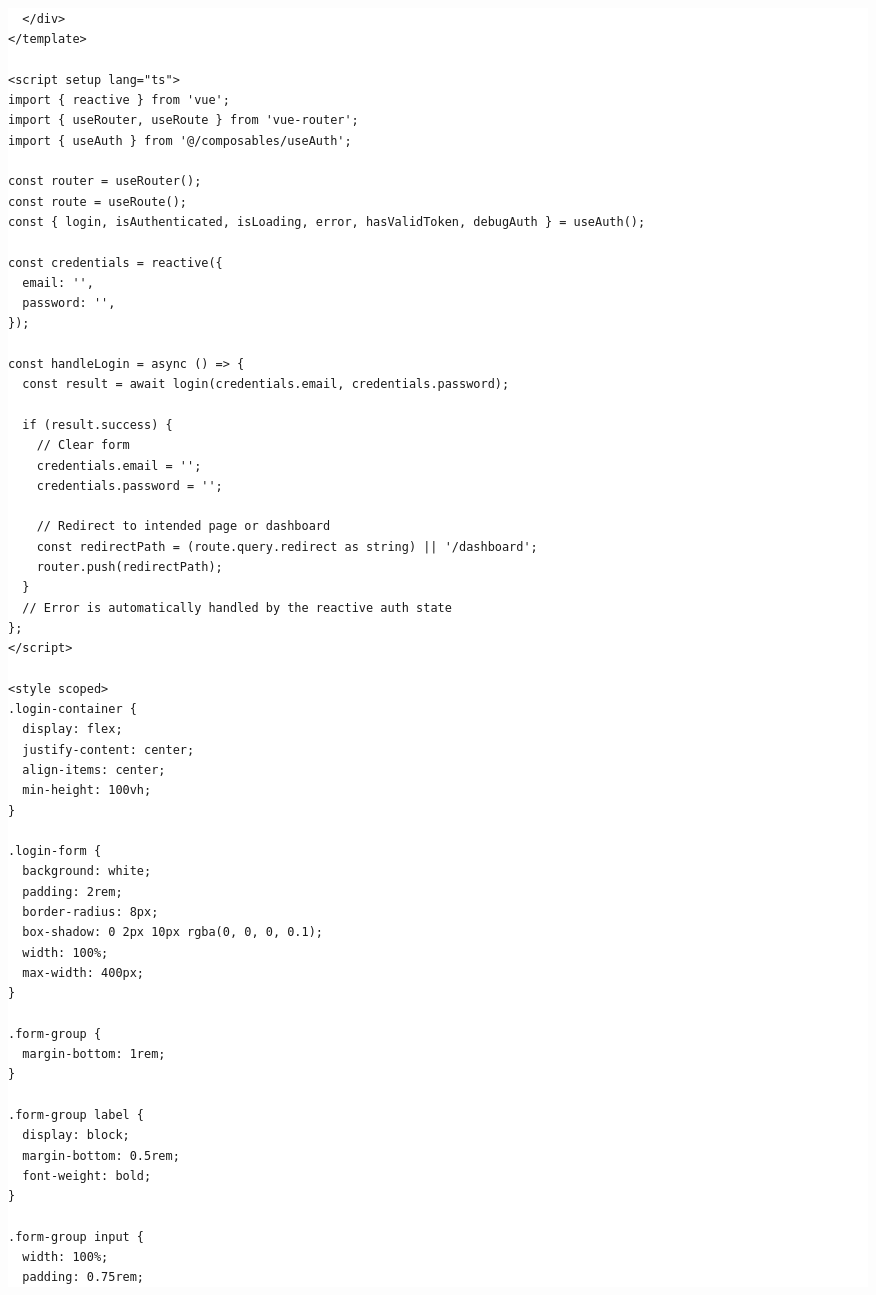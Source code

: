 ```vue
  </div>
</template>

<script setup lang="ts">
import { reactive } from 'vue';
import { useRouter, useRoute } from 'vue-router';
import { useAuth } from '@/composables/useAuth';

const router = useRouter();
const route = useRoute();
const { login, isAuthenticated, isLoading, error, hasValidToken, debugAuth } = useAuth();

const credentials = reactive({
  email: '',
  password: '',
});

const handleLogin = async () => {
  const result = await login(credentials.email, credentials.password);

  if (result.success) {
    // Clear form
    credentials.email = '';
    credentials.password = '';

    // Redirect to intended page or dashboard
    const redirectPath = (route.query.redirect as string) || '/dashboard';
    router.push(redirectPath);
  }
  // Error is automatically handled by the reactive auth state
};
</script>

<style scoped>
.login-container {
  display: flex;
  justify-content: center;
  align-items: center;
  min-height: 100vh;
}

.login-form {
  background: white;
  padding: 2rem;
  border-radius: 8px;
  box-shadow: 0 2px 10px rgba(0, 0, 0, 0.1);
  width: 100%;
  max-width: 400px;
}

.form-group {
  margin-bottom: 1rem;
}

.form-group label {
  display: block;
  margin-bottom: 0.5rem;
  font-weight: bold;
}

.form-group input {
  width: 100%;
  padding: 0.75rem;
```
